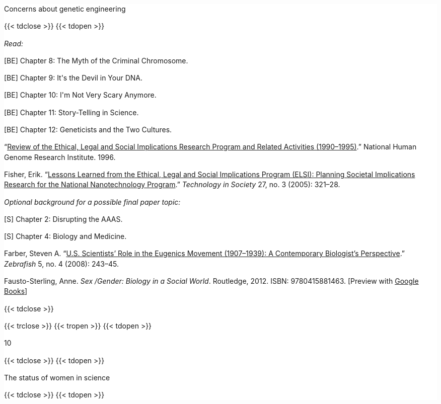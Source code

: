 
Concerns about genetic engineering


{{< tdclose >}}
{{< tdopen >}}


_Read:_

\[BE\] Chapter 8: The Myth of the Criminal Chromosome.

\[BE\] Chapter 9: It's the Devil in Your DNA.

\[BE\] Chapter 10: I'm Not Very Scary Anymore.

\[BE\] Chapter 11: Story-Telling in Science.

\[BE\] Chapter 12: Geneticists and the Two Cultures.

“[Review of the Ethical, Legal and Social Implications Research Program and Related Activities (1990–1995)](https://www.genome.gov/10001747/elsi-program-review-19901995).” National Human Genome Research Institute. 1996.

Fisher, Erik. “[Lessons Learned from the Ethical, Legal and Social Implications Program (ELSI): Planning Societal Implications Research for the National Nanotechnology Program](https://www.sciencedirect.com/science/article/pii/S0160791X05000278?via%3Dihub).” _Technology in Society_ 27, no. 3 (2005): 321–28.

_Optional background for a possible final paper topic:_

\[S\] Chapter 2: Disrupting the AAAS.

\[S\] Chapter 4: Biology and Medicine.

Farber, Steven A. “[U.S. Scientists’ Role in the Eugenics Movement (1907–1939): A Contemporary Biologist’s Perspective](https://www.liebertpub.com/doi/10.1089/zeb.2008.0576).” _Zebrafish_ 5, no. 4 (2008): 243–45.

Fausto-Sterling, Anne. _Sex /Gender: Biology in a Social World_. Routledge, 2012. ISBN: 9780415881463. \[Preview with [Google Books](https://www.google.com/books/edition/Sex_gender/BhbJUlZvYwEC?hl=en&gbpv=1&dq=Sex/Gender:+Biology+in+a+Social+World&printsec=frontcover)\]


{{< tdclose >}}

{{< trclose >}}
{{< tropen >}}
{{< tdopen >}}


10


{{< tdclose >}}
{{< tdopen >}}


The status of women in science


{{< tdclose >}}
{{< tdopen >}}
